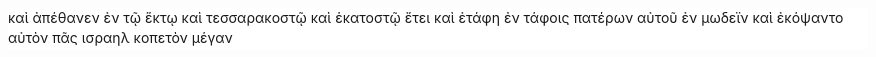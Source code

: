 καὶ ἀπέθανεν ἐν τῷ ἕκτῳ καὶ τεσσαρακοστῷ καὶ ἑκατοστῷ ἔτει καὶ ἐτάφη ἐν τάφοις πατέρων αὐτοῦ ἐν μωδεϊν καὶ ἐκόψαντο αὐτὸν πᾶς ισραηλ κοπετὸν μέγαν
